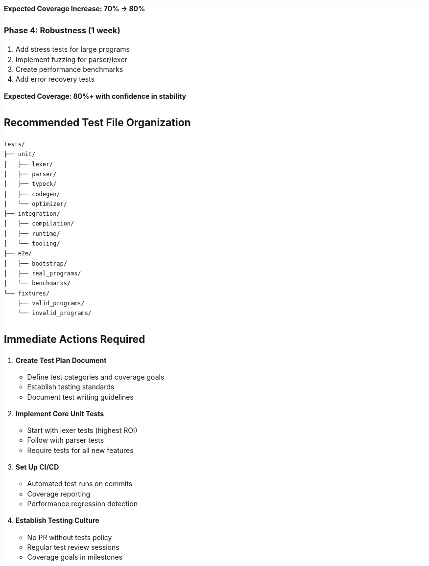 **Expected Coverage Increase: 70% → 80%**

### Phase 4: Robustness (1 week)
1. Add stress tests for large programs
2. Implement fuzzing for parser/lexer
3. Create performance benchmarks
4. Add error recovery tests

**Expected Coverage: 80%+ with confidence in stability**

## Recommended Test File Organization

```
tests/
├── unit/
│   ├── lexer/
│   ├── parser/
│   ├── typeck/
│   ├── codegen/
│   └── optimizer/
├── integration/
│   ├── compilation/
│   ├── runtime/
│   └── tooling/
├── e2e/
│   ├── bootstrap/
│   ├── real_programs/
│   └── benchmarks/
└── fixtures/
    ├── valid_programs/
    └── invalid_programs/
```

## Immediate Actions Required

1. **Create Test Plan Document**
   - Define test categories and coverage goals
   - Establish testing standards
   - Document test writing guidelines

2. **Implement Core Unit Tests**
   - Start with lexer tests (highest ROI)
   - Follow with parser tests
   - Require tests for all new features

3. **Set Up CI/CD**
   - Automated test runs on commits
   - Coverage reporting
   - Performance regression detection

4. **Establish Testing Culture**
   - No PR without tests policy
   - Regular test review sessions
   - Coverage goals in milestones
